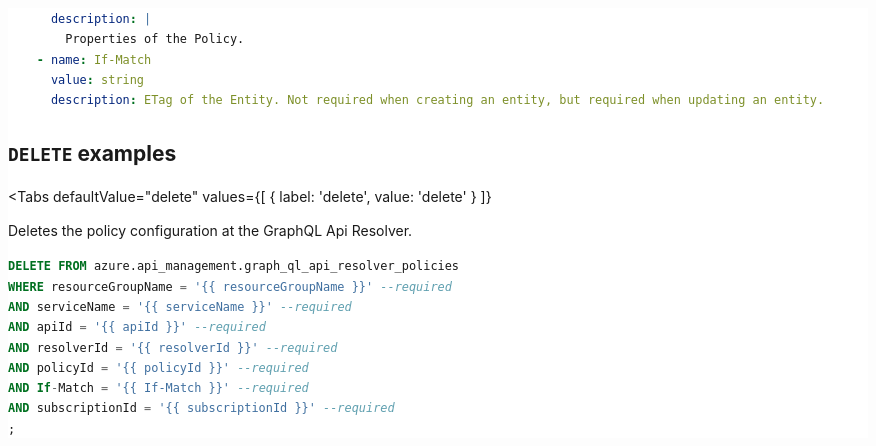 ```yaml
      description: |
        Properties of the Policy.
    - name: If-Match
      value: string
      description: ETag of the Entity. Not required when creating an entity, but required when updating an entity.
```
</TabItem>
</Tabs>


## `DELETE` examples

<Tabs
    defaultValue="delete"
    values={[
        { label: 'delete', value: 'delete' }
    ]}
>
<TabItem value="delete">

Deletes the policy configuration at the GraphQL Api Resolver.

```sql
DELETE FROM azure.api_management.graph_ql_api_resolver_policies
WHERE resourceGroupName = '{{ resourceGroupName }}' --required
AND serviceName = '{{ serviceName }}' --required
AND apiId = '{{ apiId }}' --required
AND resolverId = '{{ resolverId }}' --required
AND policyId = '{{ policyId }}' --required
AND If-Match = '{{ If-Match }}' --required
AND subscriptionId = '{{ subscriptionId }}' --required
;
```
</TabItem>
</Tabs>
